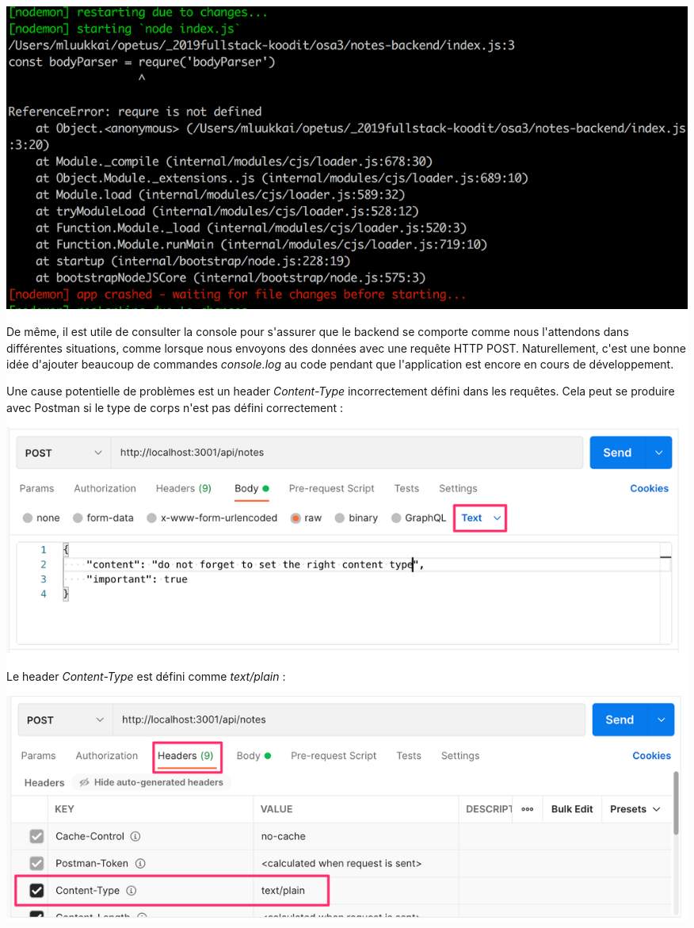 ![](../../images/3/16.png)

De même, il est utile de consulter la console pour s'assurer que le backend se comporte comme nous l'attendons dans différentes situations, comme lorsque nous envoyons des données avec une requête HTTP POST. Naturellement, c'est une bonne idée d'ajouter beaucoup de commandes <em>console.log</em> au code pendant que l'application est encore en cours de développement.

Une cause potentielle de problèmes est un header <i>Content-Type</i> incorrectement défini dans les requêtes. Cela peut se produire avec Postman si le type de corps n'est pas défini correctement :

![](../../images/3/17x.png)

Le header <i>Content-Type</i> est défini comme <i>text/plain</i> :

![](../../images/3/18x.png)
